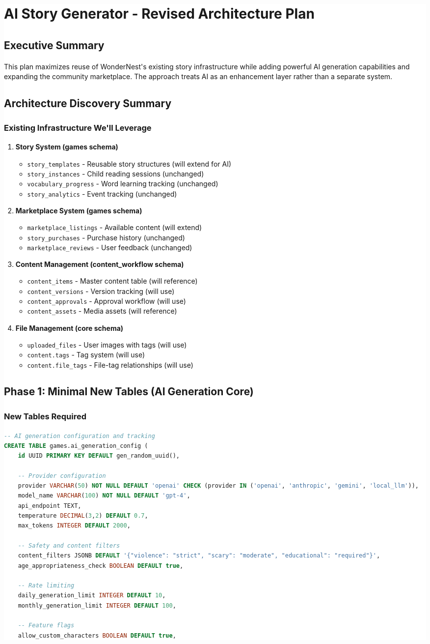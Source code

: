 # AI Story Generator - Revised Architecture Plan

## Executive Summary

This plan maximizes reuse of WonderNest's existing story infrastructure while adding powerful AI generation capabilities and expanding the community marketplace. The approach treats AI as an enhancement layer rather than a separate system.

## Architecture Discovery Summary

### Existing Infrastructure We'll Leverage

1. **Story System (games schema)**
   - `story_templates` - Reusable story structures (will extend for AI)
   - `story_instances` - Child reading sessions (unchanged)
   - `vocabulary_progress` - Word learning tracking (unchanged)
   - `story_analytics` - Event tracking (unchanged)

2. **Marketplace System (games schema)**
   - `marketplace_listings` - Available content (will extend)
   - `story_purchases` - Purchase history (unchanged)
   - `marketplace_reviews` - User feedback (unchanged)

3. **Content Management (content_workflow schema)**
   - `content_items` - Master content table (will reference)
   - `content_versions` - Version tracking (will use)
   - `content_approvals` - Approval workflow (will use)
   - `content_assets` - Media assets (will reference)

4. **File Management (core schema)**
   - `uploaded_files` - User images with tags (will use)
   - `content.tags` - Tag system (will use)
   - `content.file_tags` - File-tag relationships (will use)

## Phase 1: Minimal New Tables (AI Generation Core)

### New Tables Required

```sql
-- AI generation configuration and tracking
CREATE TABLE games.ai_generation_config (
    id UUID PRIMARY KEY DEFAULT gen_random_uuid(),
    
    -- Provider configuration
    provider VARCHAR(50) NOT NULL DEFAULT 'openai' CHECK (provider IN ('openai', 'anthropic', 'gemini', 'local_llm')),
    model_name VARCHAR(100) NOT NULL DEFAULT 'gpt-4',
    api_endpoint TEXT,
    temperature DECIMAL(3,2) DEFAULT 0.7,
    max_tokens INTEGER DEFAULT 2000,
    
    -- Safety and content filters
    content_filters JSONB DEFAULT '{"violence": "strict", "scary": "moderate", "educational": "required"}',
    age_appropriateness_check BOOLEAN DEFAULT true,
    
    -- Rate limiting
    daily_generation_limit INTEGER DEFAULT 10,
    monthly_generation_limit INTEGER DEFAULT 100,
    
    -- Feature flags
    allow_custom_characters BOOLEAN DEFAULT true,
```